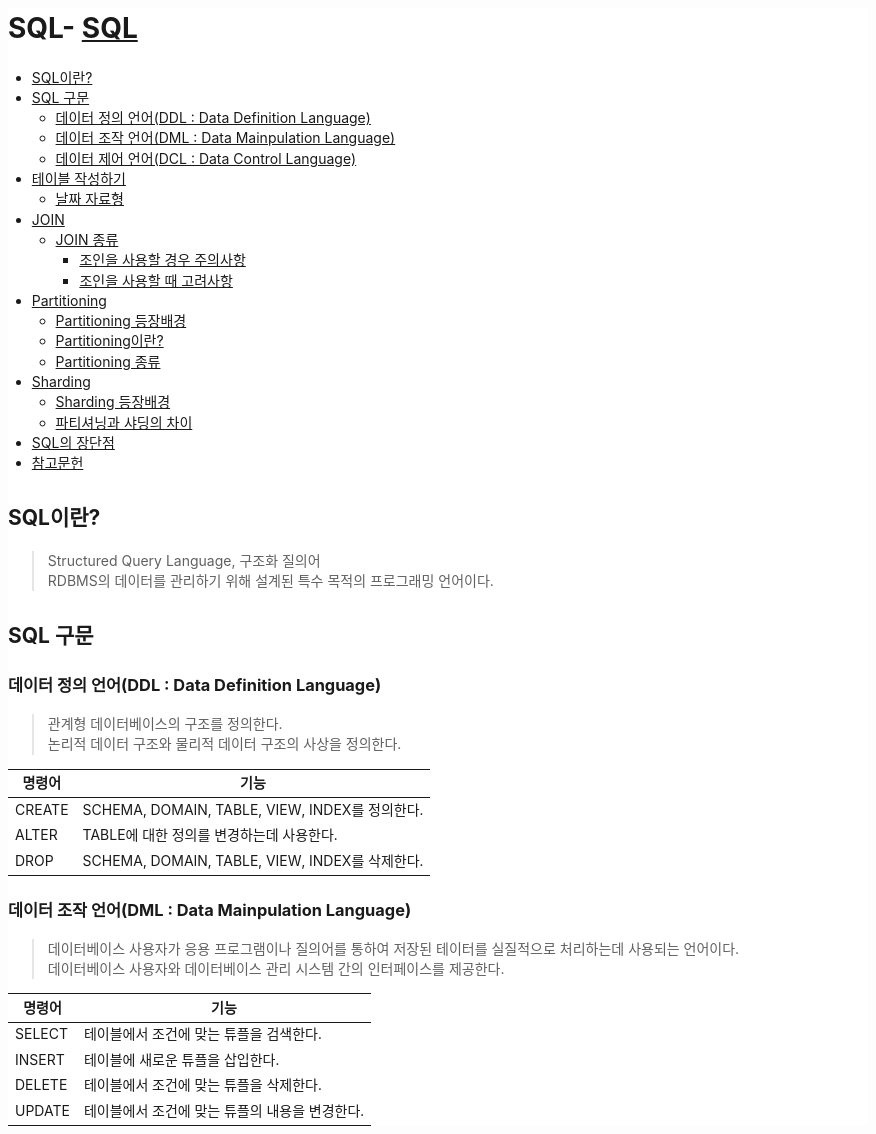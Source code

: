 # SQL- [SQL](#sql)
  - [SQL이란?](#sql이란)
  - [SQL 구문](#sql-구문)
    - [데이터 정의 언어(DDL : Data Definition Language)](#데이터-정의-언어ddl--data-definition-language)
    - [데이터 조작 언어(DML : Data Mainpulation Language)](#데이터-조작-언어dml--data-mainpulation-language)
    - [데이터 제어 언어(DCL : Data Control Language)](#데이터-제어-언어dcl--data-control-language)
  - [테이블 작성하기](#테이블-작성하기)
    - [날짜 자료형](#날짜-자료형)
  - [JOIN](#join)
    - [JOIN 종류](#join-종류)
      - [조인을 사용할 경우 주의사항](#조인을-사용할-경우-주의사항)
      - [조인을 사용할 때 고려사항](#조인을-사용할-때-고려사항)
  - [Partitioning](#partitioning)
    - [Partitioning 등장배경](#partitioning-등장배경)
    - [Partitioning이란?](#partitioning이란)
    - [Partitioning 종류](#partitioning-종류)
  - [Sharding](#sharding)
    - [Sharding 등장배경](#sharding-등장배경)
    - [파티셔닝과 샤딩의 차이](#파티셔닝과-샤딩의-차이)
  - [SQL의 장단점](#sql의-장단점)
  - [참고문헌](#참고문헌)


## SQL이란?
> Structured Query Language, 구조화 질의어</br>
> RDBMS의 데이터를 관리하기 위해 설계된 특수 목적의 프로그래밍 언어이다.

## SQL 구문

### 데이터 정의 언어(DDL : Data Definition Language)

> 관계형 데이터베이스의 구조를 정의한다.</br>
> 논리적 데이터 구조와 물리적 데이터 구조의 사상을 정의한다.

| 명령어 | 기능 |
|---|---|
| CREATE | SCHEMA, DOMAIN, TABLE, VIEW, INDEX를 정의한다. |
| ALTER | TABLE에 대한 정의를 변경하는데 사용한다. |
| DROP | SCHEMA, DOMAIN, TABLE, VIEW, INDEX를 삭제한다. |

### 데이터 조작 언어(DML : Data Mainpulation Language)

> 데이터베이스 사용자가 응용 프로그램이나 질의어를 통하여 저장된 테이터를 실질적으로 처리하는데 사용되는 언어이다.</br>
> 데이터베이스 사용자와 데이터베이스 관리 시스템 간의 인터페이스를 제공한다.

| 명령어 | 기능 |
|---|---|
| SELECT | 테이블에서 조건에 맞는 튜플을 검색한다. |
| INSERT | 테이블에 새로운 튜플을 삽입한다. |
| DELETE | 테이블에서 조건에 맞는 튜플을 삭제한다. |
| UPDATE | 테이블에서 조건에 맞는 튜플의 내용을 변경한다. |

